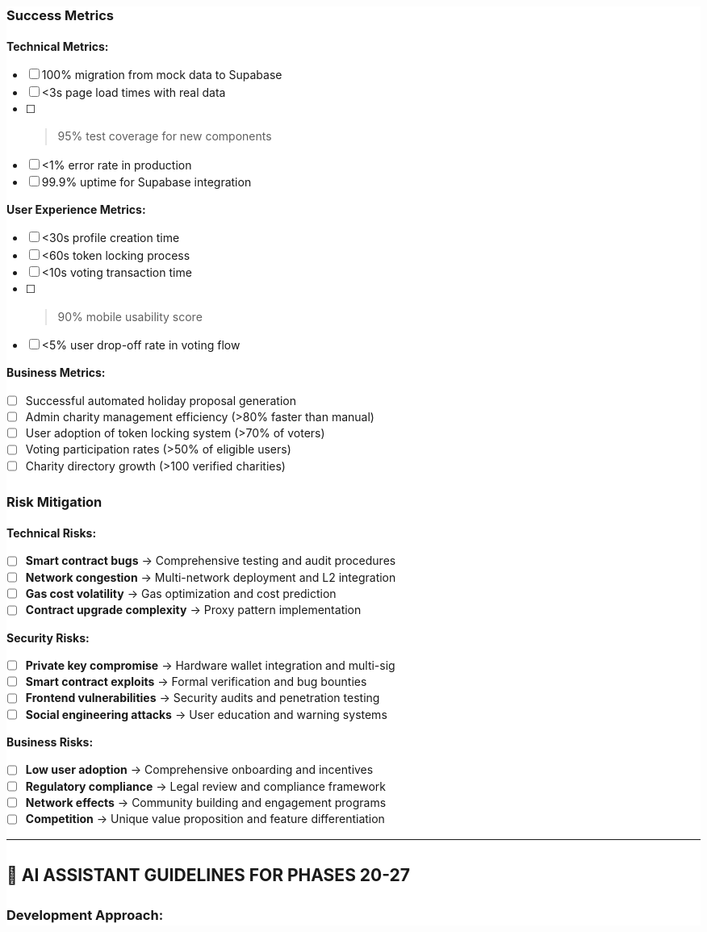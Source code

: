 ### **Success Metrics**

**Technical Metrics:**

- [ ] 100% migration from mock data to Supabase
- [ ] <3s page load times with real data
- [ ] > 95% test coverage for new components
- [ ] <1% error rate in production
- [ ] 99.9% uptime for Supabase integration

**User Experience Metrics:**

- [ ] <30s profile creation time
- [ ] <60s token locking process
- [ ] <10s voting transaction time
- [ ] > 90% mobile usability score
- [ ] <5% user drop-off rate in voting flow

**Business Metrics:**

- [ ] Successful automated holiday proposal generation
- [ ] Admin charity management efficiency (>80% faster than manual)
- [ ] User adoption of token locking system (>70% of voters)
- [ ] Voting participation rates (>50% of eligible users)
- [ ] Charity directory growth (>100 verified charities)

### **Risk Mitigation**

**Technical Risks:**

- [ ] **Smart contract bugs** → Comprehensive testing and audit procedures
- [ ] **Network congestion** → Multi-network deployment and L2 integration
- [ ] **Gas cost volatility** → Gas optimization and cost prediction
- [ ] **Contract upgrade complexity** → Proxy pattern implementation

**Security Risks:**

- [ ] **Private key compromise** → Hardware wallet integration and multi-sig
- [ ] **Smart contract exploits** → Formal verification and bug bounties
- [ ] **Frontend vulnerabilities** → Security audits and penetration testing
- [ ] **Social engineering attacks** → User education and warning systems

**Business Risks:**

- [ ] **Low user adoption** → Comprehensive onboarding and incentives
- [ ] **Regulatory compliance** → Legal review and compliance framework
- [ ] **Network effects** → Community building and engagement programs
- [ ] **Competition** → Unique value proposition and feature differentiation

---

## 🎯 **AI ASSISTANT GUIDELINES FOR PHASES 20-27**

### **Development Approach:**
